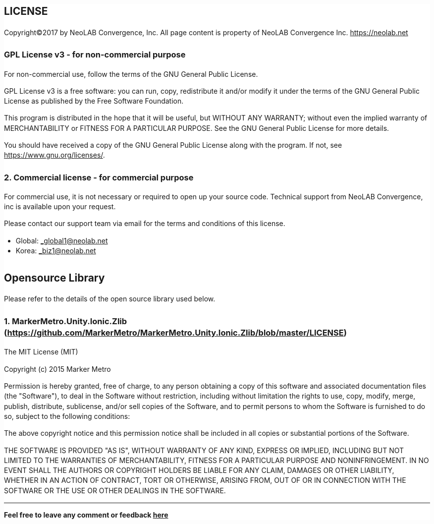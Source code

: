```cs
```

## LICENSE

Copyright©2017 by NeoLAB Convergence, Inc. All page content is property of NeoLAB Convergence Inc. <https://neolab.net> 

### GPL License v3 - for non-commercial purpose
    
For non-commercial use, follow the terms of the GNU General Public License. 

GPL License v3 is a free software: you can run, copy, redistribute it and/or modify it under the terms of the GNU General Public License as published by the Free Software Foundation. 

This program is distributed in the hope that it will be useful, but WITHOUT ANY WARRANTY; without even the implied warranty of MERCHANTABILITY or FITNESS FOR A PARTICULAR PURPOSE. See the GNU General Public License for more details. 

You should have received a copy of the GNU General Public License along with the program. If not, see <https://www.gnu.org/licenses/>. 


### 2. Commercial license - for commercial purpose 

For commercial use, it is not necessary or required to open up your source code. Technical support from NeoLAB Convergence, inc is available upon your request. 

Please contact our support team via email for the terms and conditions of this license. 

- Global: _global1@neolab.net
- Korea: _biz1@neolab.net



## Opensource Library

Please refer to the details of the open source library used below.

### 1. MarkerMetro.Unity.Ionic.Zlib (https://github.com/MarkerMetro/MarkerMetro.Unity.Ionic.Zlib/blob/master/LICENSE)

The MIT License (MIT)

Copyright (c) 2015 Marker Metro

Permission is hereby granted, free of charge, to any person obtaining a copy
of this software and associated documentation files (the "Software"), to deal
in the Software without restriction, including without limitation the rights
to use, copy, modify, merge, publish, distribute, sublicense, and/or sell
copies of the Software, and to permit persons to whom the Software is
furnished to do so, subject to the following conditions:

The above copyright notice and this permission notice shall be included in all
copies or substantial portions of the Software.

THE SOFTWARE IS PROVIDED "AS IS", WITHOUT WARRANTY OF ANY KIND, EXPRESS OR
IMPLIED, INCLUDING BUT NOT LIMITED TO THE WARRANTIES OF MERCHANTABILITY,
FITNESS FOR A PARTICULAR PURPOSE AND NONINFRINGEMENT. IN NO EVENT SHALL THE
AUTHORS OR COPYRIGHT HOLDERS BE LIABLE FOR ANY CLAIM, DAMAGES OR OTHER
LIABILITY, WHETHER IN AN ACTION OF CONTRACT, TORT OR OTHERWISE, ARISING FROM,
OUT OF OR IN CONNECTION WITH THE SOFTWARE OR THE USE OR OTHER DEALINGS IN THE
SOFTWARE.

---
**Feel free to leave any comment or feedback [here](https://github.com/NeoSmartpen/UWP-SDK/issues)**
